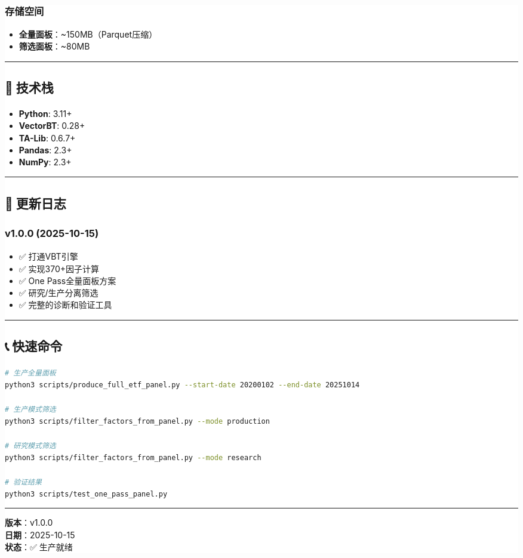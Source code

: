 ### 存储空间
- **全量面板**：~150MB（Parquet压缩）
- **筛选面板**：~80MB

---

## 🔧 技术栈

- **Python**: 3.11+
- **VectorBT**: 0.28+
- **TA-Lib**: 0.6.7+
- **Pandas**: 2.3+
- **NumPy**: 2.3+

---

## 📝 更新日志

### v1.0.0 (2025-10-15)
- ✅ 打通VBT引擎
- ✅ 实现370+因子计算
- ✅ One Pass全量面板方案
- ✅ 研究/生产分离筛选
- ✅ 完整的诊断和验证工具

---

## 📞 快速命令

```bash
# 生产全量面板
python3 scripts/produce_full_etf_panel.py --start-date 20200102 --end-date 20251014

# 生产模式筛选
python3 scripts/filter_factors_from_panel.py --mode production

# 研究模式筛选
python3 scripts/filter_factors_from_panel.py --mode research

# 验证结果
python3 scripts/test_one_pass_panel.py
```

---

**版本**：v1.0.0  
**日期**：2025-10-15  
**状态**：✅ 生产就绪
